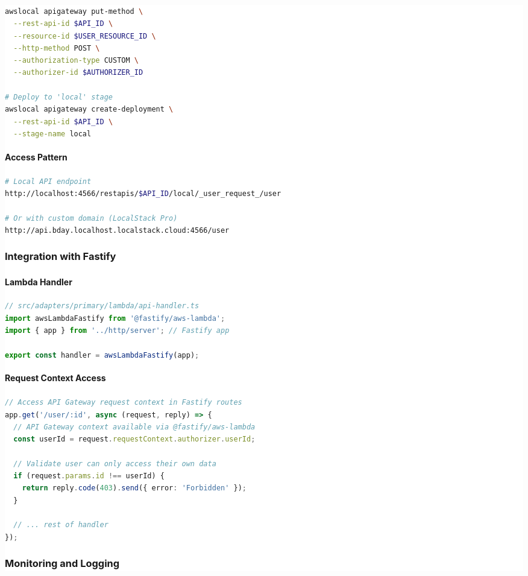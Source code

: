 ```bash
awslocal apigateway put-method \
  --rest-api-id $API_ID \
  --resource-id $USER_RESOURCE_ID \
  --http-method POST \
  --authorization-type CUSTOM \
  --authorizer-id $AUTHORIZER_ID

# Deploy to 'local' stage
awslocal apigateway create-deployment \
  --rest-api-id $API_ID \
  --stage-name local
```

#### Access Pattern

```bash
# Local API endpoint
http://localhost:4566/restapis/$API_ID/local/_user_request_/user

# Or with custom domain (LocalStack Pro)
http://api.bday.localhost.localstack.cloud:4566/user
```

### Integration with Fastify

#### Lambda Handler

```typescript
// src/adapters/primary/lambda/api-handler.ts
import awsLambdaFastify from '@fastify/aws-lambda';
import { app } from '../http/server'; // Fastify app

export const handler = awsLambdaFastify(app);
```

#### Request Context Access

```typescript
// Access API Gateway request context in Fastify routes
app.get('/user/:id', async (request, reply) => {
  // API Gateway context available via @fastify/aws-lambda
  const userId = request.requestContext.authorizer.userId;

  // Validate user can only access their own data
  if (request.params.id !== userId) {
    return reply.code(403).send({ error: 'Forbidden' });
  }

  // ... rest of handler
});
```

### Monitoring and Logging
